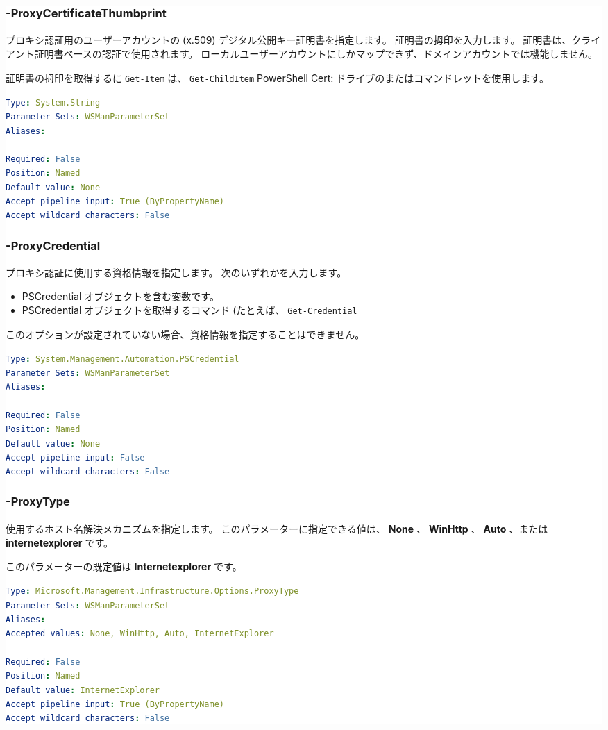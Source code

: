 ### -ProxyCertificateThumbprint

プロキシ認証用のユーザーアカウントの (x.509) デジタル公開キー証明書を指定します。
証明書の拇印を入力します。 証明書は、クライアント証明書ベースの認証で使用されます。 ローカルユーザーアカウントにしかマップできず、ドメインアカウントでは機能しません。

証明書の拇印を取得するに `Get-Item` は、 `Get-ChildItem` PowerShell Cert: ドライブのまたはコマンドレットを使用します。

```yaml
Type: System.String
Parameter Sets: WSManParameterSet
Aliases:

Required: False
Position: Named
Default value: None
Accept pipeline input: True (ByPropertyName)
Accept wildcard characters: False
```

### -ProxyCredential

プロキシ認証に使用する資格情報を指定します。 次のいずれかを入力します。

- PSCredential オブジェクトを含む変数です。
- PSCredential オブジェクトを取得するコマンド (たとえば、 `Get-Credential`

このオプションが設定されていない場合、資格情報を指定することはできません。

```yaml
Type: System.Management.Automation.PSCredential
Parameter Sets: WSManParameterSet
Aliases:

Required: False
Position: Named
Default value: None
Accept pipeline input: False
Accept wildcard characters: False
```

### -ProxyType

使用するホスト名解決メカニズムを指定します。 このパラメーターに指定できる値は、 **None** 、 **WinHttp** 、 **Auto** 、または **internetexplorer** です。

このパラメーターの既定値は **Internetexplorer** です。

```yaml
Type: Microsoft.Management.Infrastructure.Options.ProxyType
Parameter Sets: WSManParameterSet
Aliases:
Accepted values: None, WinHttp, Auto, InternetExplorer

Required: False
Position: Named
Default value: InternetExplorer
Accept pipeline input: True (ByPropertyName)
Accept wildcard characters: False
```
